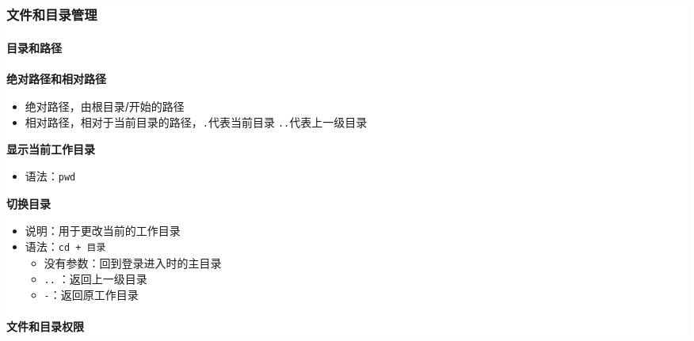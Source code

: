 ### 文件和目录管理
#### 目录和路径

**绝对路径和相对路径**
* 绝对路径，由根目录/开始的路径
* 相对路径，相对于当前目录的路径，`.`代表当前目录 `..`代表上一级目录 

**显示当前工作目录**
* 语法：`pwd`

**切换目录**
* 说明：用于更改当前的工作目录
* 语法：`cd + 目录`
    * 没有参数：回到登录进入时的主目录
    * `..` ：返回上一级目录
    * `-`：返回原工作目录

#### 文件和目录权限

